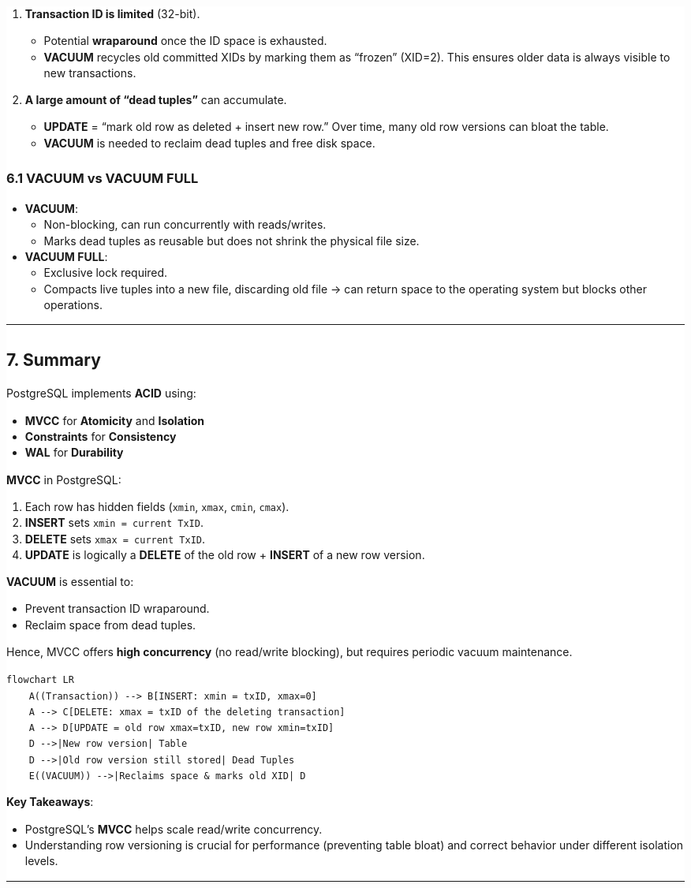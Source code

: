 1. **Transaction ID is limited** (32-bit).  
   - Potential **wraparound** once the ID space is exhausted.  
   - **VACUUM** recycles old committed XIDs by marking them as “frozen” (XID=2). This ensures older data is always visible to new transactions.

2. **A large amount of “dead tuples”** can accumulate.  
   - **UPDATE** = “mark old row as deleted + insert new row.” Over time, many old row versions can bloat the table.  
   - **VACUUM** is needed to reclaim dead tuples and free disk space.  

### 6.1 VACUUM vs VACUUM FULL

- **VACUUM**:
  - Non-blocking, can run concurrently with reads/writes.  
  - Marks dead tuples as reusable but does not shrink the physical file size.  
- **VACUUM FULL**:
  - Exclusive lock required.  
  - Compacts live tuples into a new file, discarding old file → can return space to the operating system but blocks other operations.

---

## 7. Summary

PostgreSQL implements **ACID** using:

- **MVCC** for **Atomicity** and **Isolation**  
- **Constraints** for **Consistency**  
- **WAL** for **Durability**  

**MVCC** in PostgreSQL:

1. Each row has hidden fields (`xmin`, `xmax`, `cmin`, `cmax`).  
2. **INSERT** sets `xmin = current TxID`.  
3. **DELETE** sets `xmax = current TxID`.  
4. **UPDATE** is logically a **DELETE** of the old row + **INSERT** of a new row version.  

**VACUUM** is essential to:

- Prevent transaction ID wraparound.  
- Reclaim space from dead tuples.  

Hence, MVCC offers **high concurrency** (no read/write blocking), but requires periodic vacuum maintenance.

```mermaid
flowchart LR
    A((Transaction)) --> B[INSERT: xmin = txID, xmax=0]
    A --> C[DELETE: xmax = txID of the deleting transaction]
    A --> D[UPDATE = old row xmax=txID, new row xmin=txID]
    D -->|New row version| Table
    D -->|Old row version still stored| Dead Tuples
    E((VACUUM)) -->|Reclaims space & marks old XID| D
```

**Key Takeaways**:
- PostgreSQL’s **MVCC** helps scale read/write concurrency.  
- Understanding row versioning is crucial for performance (preventing table bloat) and correct behavior under different isolation levels.  

---